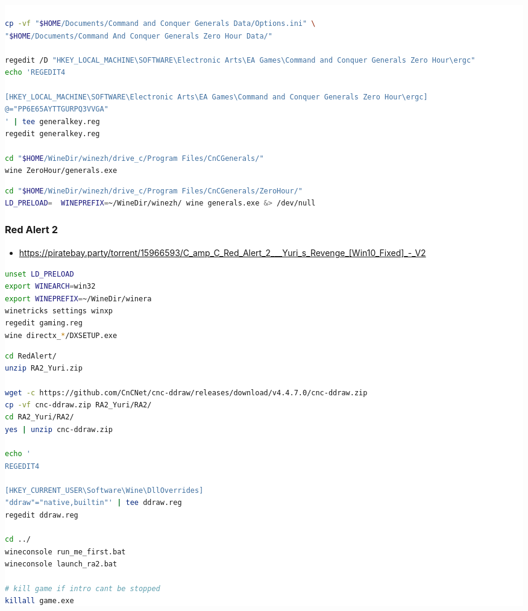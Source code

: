 ```sh

cp -vf "$HOME/Documents/Command and Conquer Generals Data/Options.ini" \
"$HOME/Documents/Command And Conquer Generals Zero Hour Data/"

regedit /D "HKEY_LOCAL_MACHINE\SOFTWARE\Electronic Arts\EA Games\Command and Conquer Generals Zero Hour\ergc"
echo 'REGEDIT4

[HKEY_LOCAL_MACHINE\SOFTWARE\Electronic Arts\EA Games\Command and Conquer Generals Zero Hour\ergc]
@="PP6E65AYTTGURPQ3VVGA"
' | tee generalkey.reg
regedit generalkey.reg

cd "$HOME/WineDir/winezh/drive_c/Program Files/CnCGenerals/"
wine ZeroHour/generals.exe
```

```sh
cd "$HOME/WineDir/winezh/drive_c/Program Files/CnCGenerals/ZeroHour/"
LD_PRELOAD=  WINEPREFIX=~/WineDir/winezh/ wine generals.exe &> /dev/null
```

### Red Alert 2

- https://piratebay.party/torrent/15966593/C_amp_C_Red_Alert_2___Yuri_s_Revenge_[Win10_Fixed]_-_V2

```sh
unset LD_PRELOAD
export WINEARCH=win32
export WINEPREFIX=~/WineDir/winera
winetricks settings winxp
regedit gaming.reg
wine directx_*/DXSETUP.exe
```

```sh
cd RedAlert/
unzip RA2_Yuri.zip

wget -c https://github.com/CnCNet/cnc-ddraw/releases/download/v4.4.7.0/cnc-ddraw.zip
cp -vf cnc-ddraw.zip RA2_Yuri/RA2/
cd RA2_Yuri/RA2/
yes | unzip cnc-ddraw.zip

echo '
REGEDIT4

[HKEY_CURRENT_USER\Software\Wine\DllOverrides]
"ddraw"="native,builtin"' | tee ddraw.reg
regedit ddraw.reg

cd ../
wineconsole run_me_first.bat
wineconsole launch_ra2.bat

# kill game if intro cant be stopped
killall game.exe
```
